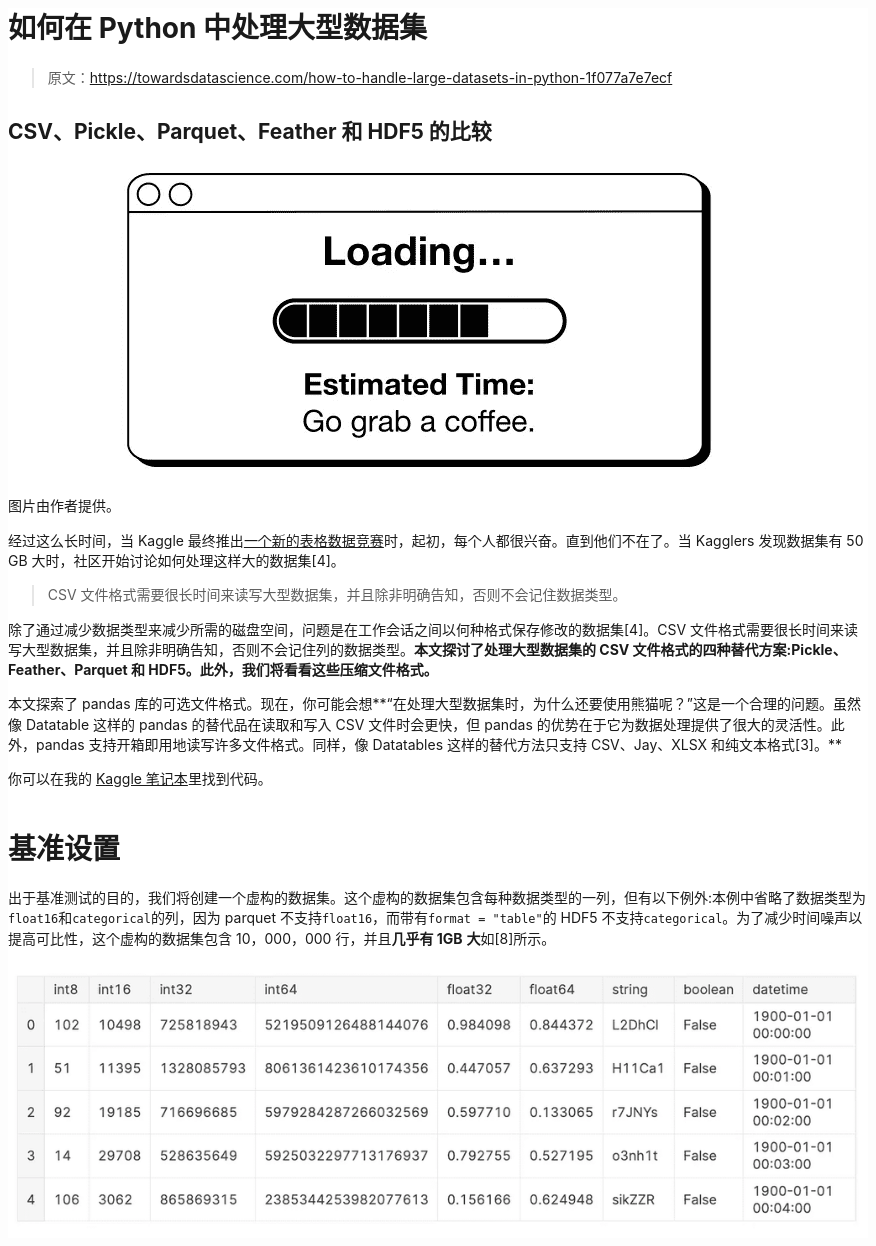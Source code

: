 # 如何在 Python 中处理大型数据集

> 原文：<https://towardsdatascience.com/how-to-handle-large-datasets-in-python-1f077a7e7ecf>

## CSV、Pickle、Parquet、Feather 和 HDF5 的比较

![](img/7c589c4361143d657da2f5c2de094976.png)

图片由作者提供。

经过这么长时间，当 Kaggle 最终推出[一个新的表格数据竞赛](https://www.kaggle.com/competitions/amex-default-prediction)时，起初，每个人都很兴奋。直到他们不在了。当 Kagglers 发现数据集有 50 GB 大时，社区开始讨论如何处理这样大的数据集[4]。

> CSV 文件格式需要很长时间来读写大型数据集，并且除非明确告知，否则不会记住数据类型。

除了通过减少数据类型来减少所需的磁盘空间，问题是在工作会话之间以何种格式保存修改的数据集[4]。CSV 文件格式需要很长时间来读写大型数据集，并且除非明确告知，否则不会记住列的数据类型。**本文探讨了处理大型数据集的 CSV 文件格式的四种替代方案:Pickle、Feather、Parquet 和 HDF5。此外，我们将看看这些压缩文件格式。**

本文探索了 pandas 库的可选文件格式。现在，你可能会想**“在处理大型数据集时，为什么还要使用熊猫呢？”这是一个合理的问题。虽然像 Datatable 这样的 pandas 的替代品在读取和写入 CSV 文件时会更快，但 pandas 的优势在于它为数据处理提供了很大的灵活性。此外，pandas 支持开箱即用地读写许多文件格式。同样，像 Datatables 这样的替代方法只支持 CSV、Jay、XLSX 和纯文本格式[3]。**

你可以在我的 [Kaggle 笔记本](https://www.kaggle.com/iamleonie/how-to-handle-large-datasets-in-python)里找到代码。

# 基准设置

出于基准测试的目的，我们将创建一个虚构的数据集。这个虚构的数据集包含每种数据类型的一列，但有以下例外:本例中省略了数据类型为`float16`和`categorical`的列，因为 parquet 不支持`float16`，而带有`format = "table"`的 HDF5 不支持`categorical`。为了减少时间噪声以提高可比性，这个虚构的数据集包含 10，000，000 行，并且**几乎有 1GB** **大**如[8]所示。

![](img/bf9a768e7dea46b0b4772dfda1ac05ac.png)
